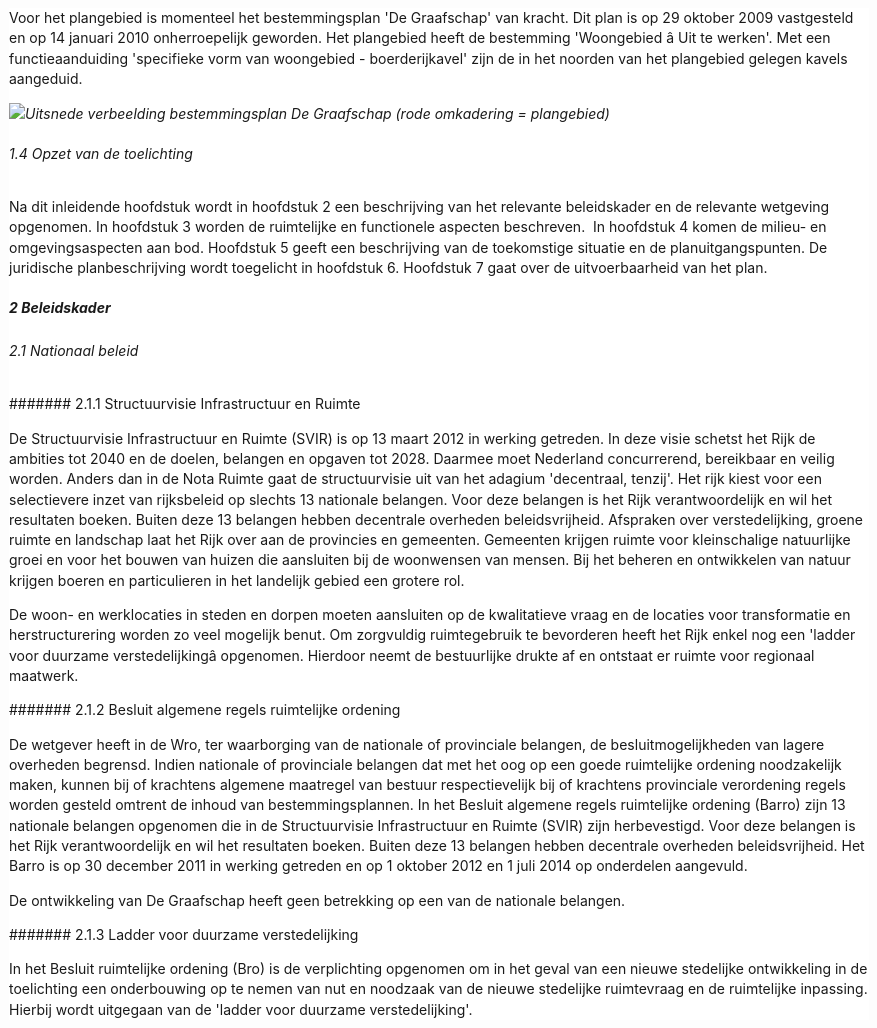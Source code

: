 Voor het plangebied is momenteel het bestemmingsplan 'De Graafschap' van kracht. Dit plan is op 29 oktober 2009 vastgesteld en op 14 januari 2010 onherroepelijk geworden. Het plangebied heeft de bestemming 'Woongebied â Uit te werken'. Met een functieaanduiding 'specifieke vorm van woongebied \- boerderijkavel' zijn de in het noorden van het plangebied gelegen kavels aangeduid.

![](i_NL.IMRO.0303.4042-0ONH_afbeelding23.jpg)*Uitsnede verbeelding bestemmingsplan De Graafschap (rode omkadering \= plangebied)*

###### 1\.4 Opzet van de toelichting

Na dit inleidende hoofdstuk wordt in hoofdstuk 2 een beschrijving van het relevante beleidskader en de relevante wetgeving opgenomen. In hoofdstuk 3 worden de ruimtelijke en functionele aspecten beschreven.  In hoofdstuk 4 komen de milieu\- en omgevingsaspecten aan bod. Hoofdstuk 5 geeft een beschrijving van de toekomstige situatie en de planuitgangspunten. De juridische planbeschrijving wordt toegelicht in hoofdstuk 6\. Hoofdstuk 7 gaat over de uitvoerbaarheid van het plan.

##### 2 Beleidskader

###### 2\.1 Nationaal beleid

####### 2\.1\.1 Structuurvisie Infrastructuur en Ruimte

De Structuurvisie Infrastructuur en Ruimte (SVIR) is op 13 maart 2012 in werking getreden. In deze visie schetst het Rijk de ambities tot 2040 en de doelen, belangen en opgaven tot 2028\. Daarmee moet Nederland concurrerend, bereikbaar en veilig worden. Anders dan in de Nota Ruimte gaat de structuurvisie uit van het adagium 'decentraal, tenzij'. Het rijk kiest voor een selectievere inzet van rijksbeleid op slechts 13 nationale belangen. Voor deze belangen is het Rijk verantwoordelijk en wil het resultaten boeken. Buiten deze 13 belangen hebben decentrale overheden beleidsvrijheid. Afspraken over verstedelijking, groene ruimte en landschap laat het Rijk over aan de provincies en gemeenten. Gemeenten krijgen ruimte voor kleinschalige natuurlijke groei en voor het bouwen van huizen die aansluiten bij de woonwensen van mensen. Bij het beheren en ontwikkelen van natuur krijgen boeren en particulieren in het landelijk gebied een grotere rol.

De woon\- en werklocaties in steden en dorpen moeten aansluiten op de kwalitatieve vraag en de locaties voor transformatie en herstructurering worden zo veel mogelijk benut. Om zorgvuldig ruimtegebruik te bevorderen heeft het Rijk enkel nog een 'ladder voor duurzame verstedelijkingâ opgenomen. Hierdoor neemt de bestuurlijke drukte af en ontstaat er ruimte voor regionaal maatwerk.

####### 2\.1\.2 Besluit algemene regels ruimtelijke ordening

De wetgever heeft in de Wro, ter waarborging van de nationale of provinciale belangen, de besluitmogelijkheden van lagere overheden begrensd. Indien nationale of provinciale belangen dat met het oog op een goede ruimtelijke ordening noodzakelijk maken, kunnen bij of krachtens algemene maatregel van bestuur respectievelijk bij of krachtens provinciale verordening regels worden gesteld omtrent de inhoud van bestemmingsplannen. In het Besluit algemene regels ruimtelijke ordening (Barro) zijn 13 nationale belangen opgenomen die in de Structuurvisie Infrastructuur en Ruimte (SVIR) zijn herbevestigd. Voor deze belangen is het Rijk verantwoordelijk en wil het resultaten boeken. Buiten deze 13 belangen hebben decentrale overheden beleidsvrijheid. Het Barro is op 30 december 2011 in werking getreden en op 1 oktober 2012 en 1 juli 2014 op onderdelen aangevuld.

De ontwikkeling van De Graafschap heeft geen betrekking op een van de nationale belangen.

####### 2\.1\.3 Ladder voor duurzame verstedelijking

In het Besluit ruimtelijke ordening (Bro) is de verplichting opgenomen om in het geval van een nieuwe stedelijke ontwikkeling in de toelichting een onderbouwing op te nemen van nut en noodzaak van de nieuwe stedelijke ruimtevraag en de ruimtelijke inpassing. Hierbij wordt uitgegaan van de 'ladder voor duurzame verstedelijking'.

